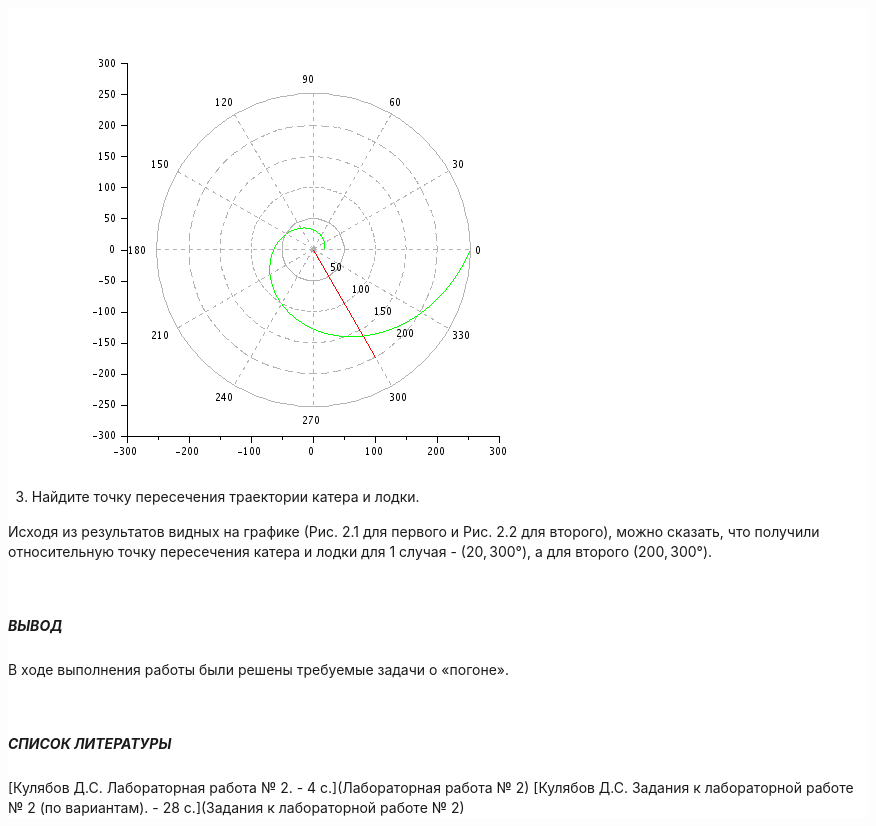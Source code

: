![Рис. 2.2 График траектории для 2 случая](MMLab2Pictures/2.2.PNG)

3. Найдите точку пересечения траектории катера и лодки.

Исходя из результатов видных на графике (Рис. 2.1 для первого и Рис. 2.2 для второго), можно сказать, что получили относительную точку пересечения катера и лодки для 1 случая - ($20, \ang{300}$), а для второго ($200, \ang{300}$).

&nbsp;

##### ВЫВОД

В ходе выполнения работы были решены требуемые задачи о «погоне».

&nbsp;
##### СПИСОК ЛИТЕРАТУРЫ

[Кулябов Д.С. Лабораторная работа № 2. - 4 c.](Лабораторная работа № 2)
[Кулябов Д.С. Задания к лабораторной работе № 2 (по вариантам). - 28 c.](Задания к лабораторной работе № 2)


